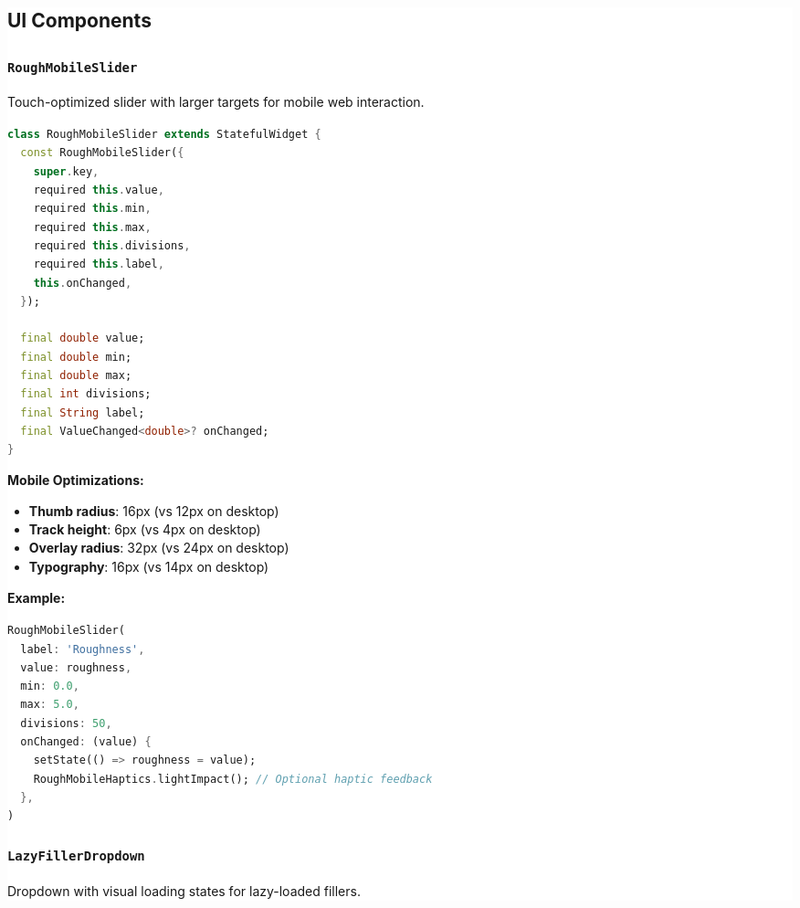 
## UI Components

### `RoughMobileSlider`

Touch-optimized slider with larger targets for mobile web interaction.

```dart
class RoughMobileSlider extends StatefulWidget {
  const RoughMobileSlider({
    super.key,
    required this.value,
    required this.min,
    required this.max,
    required this.divisions,
    required this.label,
    this.onChanged,
  });
  
  final double value;
  final double min;
  final double max;
  final int divisions;
  final String label;
  final ValueChanged<double>? onChanged;
}
```

**Mobile Optimizations:**
- **Thumb radius**: 16px (vs 12px on desktop)
- **Track height**: 6px (vs 4px on desktop)  
- **Overlay radius**: 32px (vs 24px on desktop)
- **Typography**: 16px (vs 14px on desktop)

**Example:**
```dart
RoughMobileSlider(
  label: 'Roughness',
  value: roughness,
  min: 0.0,
  max: 5.0,
  divisions: 50,
  onChanged: (value) {
    setState(() => roughness = value);
    RoughMobileHaptics.lightImpact(); // Optional haptic feedback
  },
)
```

### `LazyFillerDropdown`

Dropdown with visual loading states for lazy-loaded fillers.
